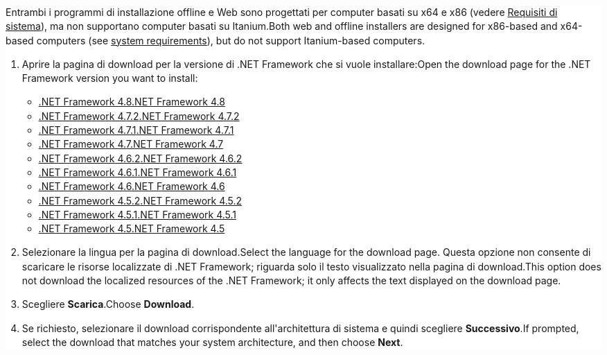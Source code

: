<span data-ttu-id="5e484-276">Entrambi i programmi di installazione offline e Web sono progettati per computer basati su x64 e x86 (vedere [Requisiti di sistema](../get-started/system-requirements.md)), ma non supportano computer basati su Itanium.</span><span class="sxs-lookup"><span data-stu-id="5e484-276">Both web and offline installers are designed for x86-based and x64-based computers (see [system requirements](../get-started/system-requirements.md)), but do not support Itanium-based computers.</span></span>

1. <span data-ttu-id="5e484-277">Aprire la pagina di download per la versione di .NET Framework che si vuole installare:</span><span class="sxs-lookup"><span data-stu-id="5e484-277">Open the download page for the .NET Framework version you want to install:</span></span>

   - [<span data-ttu-id="5e484-278">.NET Framework 4.8</span><span class="sxs-lookup"><span data-stu-id="5e484-278">.NET Framework 4.8</span></span>](https://dotnet.microsoft.com/download/dotnet-framework/net48)
   - [<span data-ttu-id="5e484-279">.NET Framework 4.7.2</span><span class="sxs-lookup"><span data-stu-id="5e484-279">.NET Framework 4.7.2</span></span>](https://dotnet.microsoft.com/download/dotnet-framework/net472)
   - [<span data-ttu-id="5e484-280">.NET Framework 4.7.1</span><span class="sxs-lookup"><span data-stu-id="5e484-280">.NET Framework 4.7.1</span></span>](https://dotnet.microsoft.com/download/dotnet-framework/net471)
   - [<span data-ttu-id="5e484-281">.NET Framework 4.7</span><span class="sxs-lookup"><span data-stu-id="5e484-281">.NET Framework 4.7</span></span>](https://dotnet.microsoft.com/download/dotnet-framework/net47)
   - [<span data-ttu-id="5e484-282">.NET Framework 4.6.2</span><span class="sxs-lookup"><span data-stu-id="5e484-282">.NET Framework 4.6.2</span></span>](https://dotnet.microsoft.com/download/dotnet-framework/net462)
   - [<span data-ttu-id="5e484-283">.NET Framework 4.6.1</span><span class="sxs-lookup"><span data-stu-id="5e484-283">.NET Framework 4.6.1</span></span>](https://dotnet.microsoft.com/download/dotnet-framework/net461)
   - [<span data-ttu-id="5e484-284">.NET Framework 4.6</span><span class="sxs-lookup"><span data-stu-id="5e484-284">.NET Framework 4.6</span></span>](https://dotnet.microsoft.com/download/dotnet-framework/net46)
   - [<span data-ttu-id="5e484-285">.NET Framework 4.5.2</span><span class="sxs-lookup"><span data-stu-id="5e484-285">.NET Framework 4.5.2</span></span>](https://dotnet.microsoft.com/download/dotnet-framework/net452)
   - [<span data-ttu-id="5e484-286">.NET Framework 4.5.1</span><span class="sxs-lookup"><span data-stu-id="5e484-286">.NET Framework 4.5.1</span></span>](https://dotnet.microsoft.com/download/dotnet-framework/net451)
   - [<span data-ttu-id="5e484-287">.NET Framework 4.5</span><span class="sxs-lookup"><span data-stu-id="5e484-287">.NET Framework 4.5</span></span>](https://dotnet.microsoft.com/download/dotnet-framework/net45)

1. <span data-ttu-id="5e484-288">Selezionare la lingua per la pagina di download.</span><span class="sxs-lookup"><span data-stu-id="5e484-288">Select the language for the download page.</span></span> <span data-ttu-id="5e484-289">Questa opzione non consente di scaricare le risorse localizzate di .NET Framework; riguarda solo il testo visualizzato nella pagina di download.</span><span class="sxs-lookup"><span data-stu-id="5e484-289">This option does not download the localized resources of the .NET Framework; it only affects the text displayed on the download page.</span></span>

1. <span data-ttu-id="5e484-290">Scegliere **Scarica**.</span><span class="sxs-lookup"><span data-stu-id="5e484-290">Choose **Download**.</span></span>

1. <span data-ttu-id="5e484-291">Se richiesto, selezionare il download corrispondente all'architettura di sistema e quindi scegliere **Successivo**.</span><span class="sxs-lookup"><span data-stu-id="5e484-291">If prompted, select the download that matches your system architecture, and then choose **Next**.</span></span>
